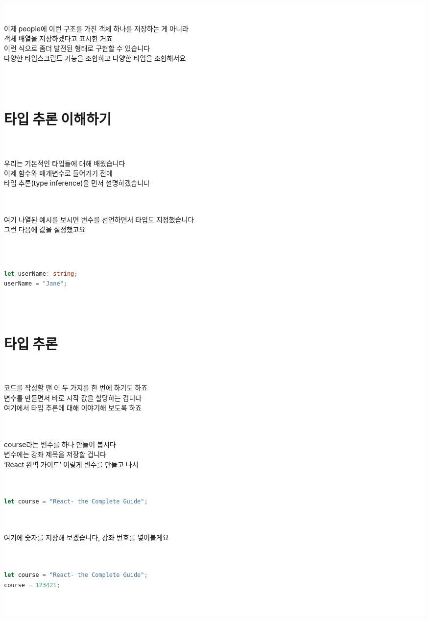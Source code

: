 <br><br>
이제 people에 이런 구조를 가진 객체 하나를 저장하는 게 아니라  
객체 배열을 저장하겠다고 표시한 거죠  
이런 식으로 좀더 발전된 형태로 구현할 수 있습니다  
다양한 타입스크립트 기능을 조합하고 다양한 타입을 조합해서요

<br><br>

# 타입 추론 이해하기

<br><br>
우리는 기본적인 타입들에 대해 배웠습니다  
이제 함수와 매개변수로 들어가기 전에  
타입 추론(type inference)을 먼저 설명하겠습니다

<br><br>
여기 나열된 예시를 보시면 변수를 선언하면서 타입도 지정했습니다  
그런 다음에 값을 설정했고요

<br><br>

```ts
let userName: string;
userName = "Jane";
```

<br><br>

# 타입 추론

<br><br>
코드를 작성할 땐 이 두 가지를 한 번에 하기도 하죠  
변수를 만들면서 바로 시작 값을 할당하는 겁니다  
여기에서 타입 추론에 대해 이야기해 보도록 하죠

<br><br>
course라는 변수를 하나 만들어 봅시다  
변수에는 강좌 제목을 저장할 겁니다  
‘React 완벽 가이드’ 이렇게 변수를 만들고 나서  
<br><br>

```ts
let course = "React- the Complete Guide";
```

<br><br>
여기에 숫자를 저장해 보겠습니다, 강좌 번호를 넣어볼게요  
<br><br>

```ts
let course = "React- the Complete Guide";
course = 123421;
```

<br><br>
